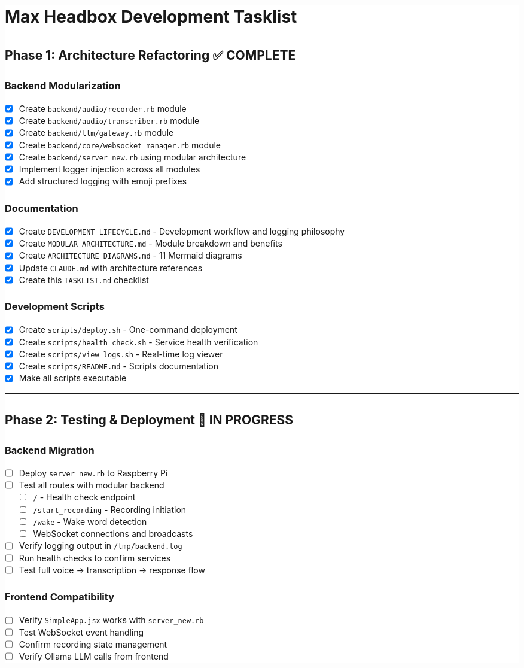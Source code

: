 # Max Headbox Development Tasklist

## Phase 1: Architecture Refactoring ✅ COMPLETE

### Backend Modularization
- [x] Create `backend/audio/recorder.rb` module
- [x] Create `backend/audio/transcriber.rb` module
- [x] Create `backend/llm/gateway.rb` module
- [x] Create `backend/core/websocket_manager.rb` module
- [x] Create `backend/server_new.rb` using modular architecture
- [x] Implement logger injection across all modules
- [x] Add structured logging with emoji prefixes

### Documentation
- [x] Create `DEVELOPMENT_LIFECYCLE.md` - Development workflow and logging philosophy
- [x] Create `MODULAR_ARCHITECTURE.md` - Module breakdown and benefits
- [x] Create `ARCHITECTURE_DIAGRAMS.md` - 11 Mermaid diagrams
- [x] Update `CLAUDE.md` with architecture references
- [x] Create this `TASKLIST.md` checklist

### Development Scripts
- [x] Create `scripts/deploy.sh` - One-command deployment
- [x] Create `scripts/health_check.sh` - Service health verification
- [x] Create `scripts/view_logs.sh` - Real-time log viewer
- [x] Create `scripts/README.md` - Scripts documentation
- [x] Make all scripts executable

---

## Phase 2: Testing & Deployment 🔄 IN PROGRESS

### Backend Migration
- [ ] Deploy `server_new.rb` to Raspberry Pi
- [ ] Test all routes with modular backend
  - [ ] `/` - Health check endpoint
  - [ ] `/start_recording` - Recording initiation
  - [ ] `/wake` - Wake word detection
  - [ ] WebSocket connections and broadcasts
- [ ] Verify logging output in `/tmp/backend.log`
- [ ] Run health checks to confirm services
- [ ] Test full voice → transcription → response flow

### Frontend Compatibility
- [ ] Verify `SimpleApp.jsx` works with `server_new.rb`
- [ ] Test WebSocket event handling
- [ ] Confirm recording state management
- [ ] Verify Ollama LLM calls from frontend
